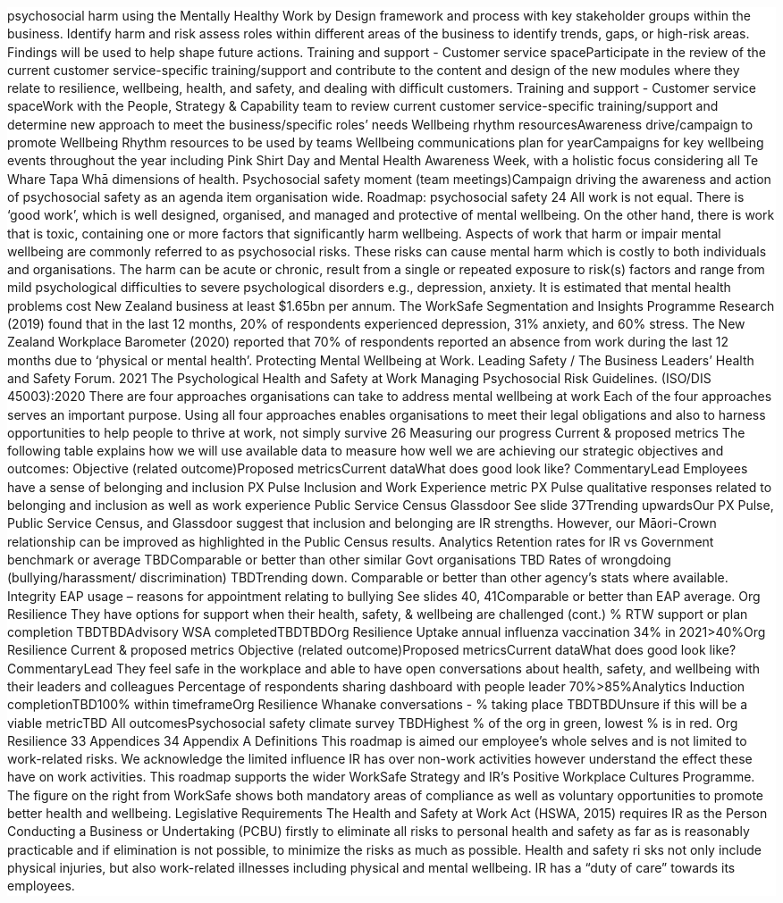 psychosocial harm using the Mentally Healthy Work by Design framework and process with key stakeholder groups within the business. Identify harm and risk assess roles within different areas of the business to identify trends, gaps, or high-risk areas. Findings will be used to help shape future actions. Training and support - Customer service spaceParticipate in the review of the current customer service-specific training/support and contribute to the content and design of the new modules where they relate to resilience, wellbeing, health, and safety, and dealing with difficult customers. Training and support - Customer service spaceWork with the People, Strategy & Capability team to review current customer service-specific training/support and determine new approach to meet the business/specific roles’ needs Wellbeing rhythm resourcesAwareness drive/campaign to promote Wellbeing Rhythm resources to be used by teams Wellbeing communications plan for yearCampaigns for key wellbeing events throughout the year including Pink Shirt Day and Mental Health Awareness Week, with a holistic focus considering all Te Whare Tapa Whā dimensions of health. Psychosocial safety moment (team meetings)Campaign driving the awareness and action of psychosocial safety as an agenda item organisation wide. Roadmap: psychosocial safety 24 All work is not equal. There is ‘good work’, which is well designed, organised, and managed and protective of mental wellbeing. On the other hand, there is work that is toxic, containing one or more factors that significantly harm wellbeing. Aspects of work that harm or impair mental wellbeing are commonly referred to as psychosocial risks. These risks can cause mental harm which is costly to both individuals and organisations. The harm can be acute or chronic, result from a single or repeated exposure to risk(s) factors and range from mild psychological difficulties to severe psychological disorders e.g., depression, anxiety. It is estimated that mental health problems cost New Zealand business at least $1.65bn per annum. The WorkSafe Segmentation and Insights Programme Research (2019) found that in the last 12 months, 20% of respondents experienced depression, 31% anxiety, and 60% stress. The New Zealand Workplace Barometer (2020) reported that 70% of respondents reported an absence from work during the last 12 months due to ‘physical or mental health’. Protecting Mental Wellbeing at Work. Leading Safety / The Business Leaders’ Health and Safety Forum. 2021 The Psychological Health and Safety at Work Managing Psychosocial Risk Guidelines. (ISO/DIS 45003):2020 There are four approaches organisations can take to address mental wellbeing at work Each of the four approaches serves an important purpose. Using all four approaches enables organisations to meet their legal obligations and also to harness opportunities to help people to thrive at work, not simply survive 26 Measuring our progress Current & proposed metrics The following table explains how we will use available data to measure how well we are achieving our strategic objectives and outcomes: Objective (related outcome)Proposed metricsCurrent dataWhat does good look like? CommentaryLead Employees have a sense of belonging and inclusion PX Pulse Inclusion and Work Experience metric PX Pulse qualitative responses related to belonging and inclusion as well as work experience Public Service Census Glassdoor See slide 37Trending upwardsOur PX Pulse, Public Service Census, and Glassdoor suggest that inclusion and belonging are IR strengths. However, our Māori-Crown relationship can be improved as highlighted in the Public Census results. Analytics Retention rates for IR vs Government benchmark or average TBDComparable or better than other similar Govt organisations TBD Rates of wrongdoing (bullying/harassment/ discrimination) TBDTrending down. Comparable or better than other agency’s stats where available. Integrity EAP usage – reasons for appointment relating to bullying See slides 40, 41Comparable or better than EAP average. Org Resilience They have options for support when their health, safety, & wellbeing are challenged (cont.) % RTW support or plan completion TBDTBDAdvisory WSA completedTBDTBDOrg Resilience Uptake annual influenza vaccination 34% in 2021>40%Org Resilience Current & proposed metrics Objective (related outcome)Proposed metricsCurrent dataWhat does good look like? CommentaryLead They feel safe in the workplace and able to have open conversations about health, safety, and wellbeing with their leaders and colleagues Percentage of respondents sharing dashboard with people leader 70%>85%Analytics Induction completionTBD100% within timeframeOrg Resilience Whanake conversations - % taking place TBDTBDUnsure if this will be a viable metricTBD All outcomesPsychosocial safety climate survey TBDHighest % of the org in green, lowest % is in red. Org Resilience 33 Appendices 34 Appendix A Definitions This roadmap is aimed our employee’s whole selves and is not limited to work-related risks. We acknowledge the limited influence IR has over non-work activities however understand the effect these have on work activities. This roadmap supports the wider WorkSafe Strategy and IR’s Positive Workplace Cultures Programme. The figure on the right from WorkSafe shows both mandatory areas of compliance as well as voluntary opportunities to promote better health and wellbeing. Legislative Requirements The Health and Safety at Work Act (HSWA, 2015) requires IR as the Person Conducting a Business or Undertaking (PCBU) firstly to eliminate all risks to personal health and safety as far as is reasonably practicable and if elimination is not possible, to minimize the risks as much as possible. Health and safety ri sks not only include physical injuries, but also work-related illnesses including physical and mental wellbeing. IR has a “duty of care” towards its employees.